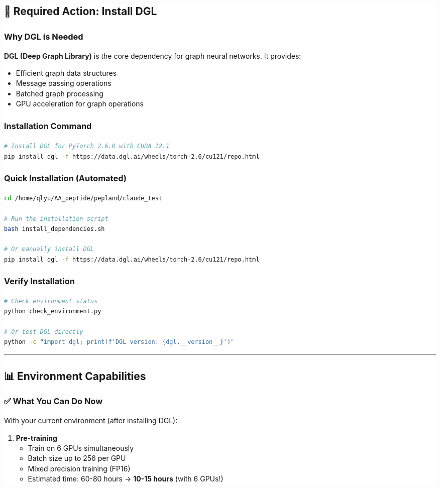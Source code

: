 ## 🔧 Required Action: Install DGL

### Why DGL is Needed

**DGL (Deep Graph Library)** is the core dependency for graph neural networks. It provides:
- Efficient graph data structures
- Message passing operations
- Batched graph processing
- GPU acceleration for graph operations

### Installation Command

```bash
# Install DGL for PyTorch 2.6.0 with CUDA 12.1
pip install dgl -f https://data.dgl.ai/wheels/torch-2.6/cu121/repo.html
```

### Quick Installation (Automated)

```bash
cd /home/qlyu/AA_peptide/pepland/claude_test

# Run the installation script
bash install_dependencies.sh

# Or manually install DGL
pip install dgl -f https://data.dgl.ai/wheels/torch-2.6/cu121/repo.html
```

### Verify Installation

```bash
# Check environment status
python check_environment.py

# Or test DGL directly
python -c "import dgl; print(f'DGL version: {dgl.__version__}')"
```

---

## 📊 Environment Capabilities

### ✅ What You Can Do Now

With your current environment (after installing DGL):

1. **Pre-training**
   - Train on 6 GPUs simultaneously
   - Batch size up to 256 per GPU
   - Mixed precision training (FP16)
   - Estimated time: 60-80 hours → **10-15 hours** (with 6 GPUs!)
